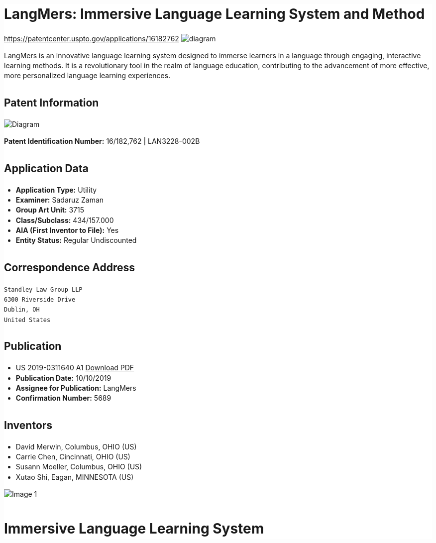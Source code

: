 # LangMers: Immersive Language Learning System and Method
https://patentcenter.uspto.gov/applications/16182762
![diagram](https://cdn.mathpix.com/snip/images/grhpc4CXDf4Wo-ImmRWTXTNarDHc7GNUSKtYa5ESGqk.original.fullsize.png)

LangMers is an innovative language learning system designed to immerse learners in a language through engaging, interactive learning methods. It is a revolutionary tool in the realm of language education, contributing to the advancement of more effective, more personalized language learning experiences.

## Patent Information

![Diagram](https://cdn.mathpix.com/snip/images/_Youk3bHUn1I2egFyfGkhuKAYcZyL4lM9P5BqJ7HhrU.original.fullsize.png)

**Patent Identification Number:** 16/182,762 | LAN3228-002B  

## Application Data

- **Application Type:** Utility  
- **Examiner:** Sadaruz Zaman  
- **Group Art Unit:** 3715  
- **Class/Subclass:** 434/157.000  
- **AIA (First Inventor to File):** Yes  
- **Entity Status:** Regular Undiscounted  

## Correspondence Address

``` 
Standley Law Group LLP
6300 Riverside Drive
Dublin, OH
United States
```

## Publication
- US 2019-0311640 A1 [Download PDF](https://www.link-to-download-pdf.com)
- **Publication Date:** 10/10/2019 
- **Assignee for Publication:** LangMers
- **Confirmation Number:** 5689  

## Inventors
- David Merwin, Columbus, OHIO (US)
- Carrie Chen, Cincinnati, OHIO (US)
- Susann Moeller, Columbus, OHIO (US)
- Xutao Shi, Eagan, MINNESOTA (US)

![Image 1](https://cdn.mathpix.com/snip/images/yQbKVx14-sd1-AgYSYYf3wSClfeWtkRQY9UHi5bFBec.original.fullsize.png)

# Immersive Language Learning System
